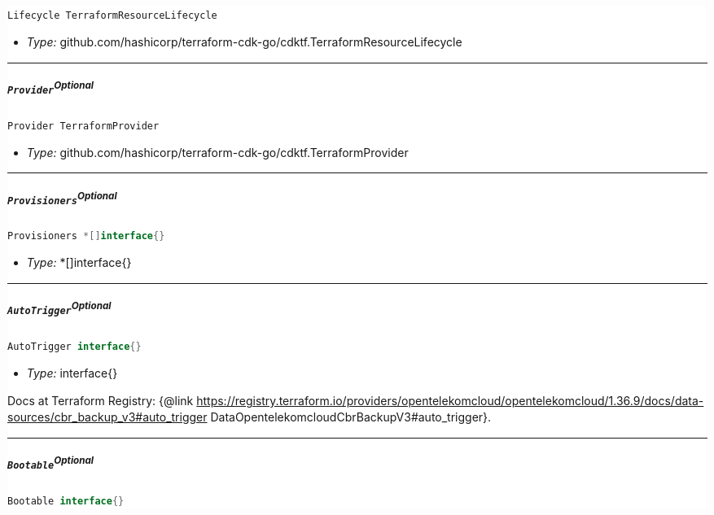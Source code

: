 ```go
Lifecycle TerraformResourceLifecycle
```

- *Type:* github.com/hashicorp/terraform-cdk-go/cdktf.TerraformResourceLifecycle

---

##### `Provider`<sup>Optional</sup> <a name="Provider" id="@cdktf/provider-opentelekomcloud.dataOpentelekomcloudCbrBackupV3.DataOpentelekomcloudCbrBackupV3Config.property.provider"></a>

```go
Provider TerraformProvider
```

- *Type:* github.com/hashicorp/terraform-cdk-go/cdktf.TerraformProvider

---

##### `Provisioners`<sup>Optional</sup> <a name="Provisioners" id="@cdktf/provider-opentelekomcloud.dataOpentelekomcloudCbrBackupV3.DataOpentelekomcloudCbrBackupV3Config.property.provisioners"></a>

```go
Provisioners *[]interface{}
```

- *Type:* *[]interface{}

---

##### `AutoTrigger`<sup>Optional</sup> <a name="AutoTrigger" id="@cdktf/provider-opentelekomcloud.dataOpentelekomcloudCbrBackupV3.DataOpentelekomcloudCbrBackupV3Config.property.autoTrigger"></a>

```go
AutoTrigger interface{}
```

- *Type:* interface{}

Docs at Terraform Registry: {@link https://registry.terraform.io/providers/opentelekomcloud/opentelekomcloud/1.36.9/docs/data-sources/cbr_backup_v3#auto_trigger DataOpentelekomcloudCbrBackupV3#auto_trigger}.

---

##### `Bootable`<sup>Optional</sup> <a name="Bootable" id="@cdktf/provider-opentelekomcloud.dataOpentelekomcloudCbrBackupV3.DataOpentelekomcloudCbrBackupV3Config.property.bootable"></a>

```go
Bootable interface{}
```
